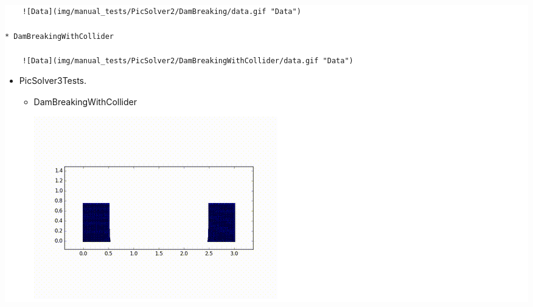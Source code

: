         ![Data](img/manual_tests/PicSolver2/DamBreaking/data.gif "Data")

    * DamBreakingWithCollider

        ![Data](img/manual_tests/PicSolver2/DamBreakingWithCollider/data.gif "Data")

* PicSolver3Tests.
    * DamBreakingWithCollider

        ![Data](img/manual_tests/PicSolver3/DamBreakingWithCollider/data.gif "Data")
